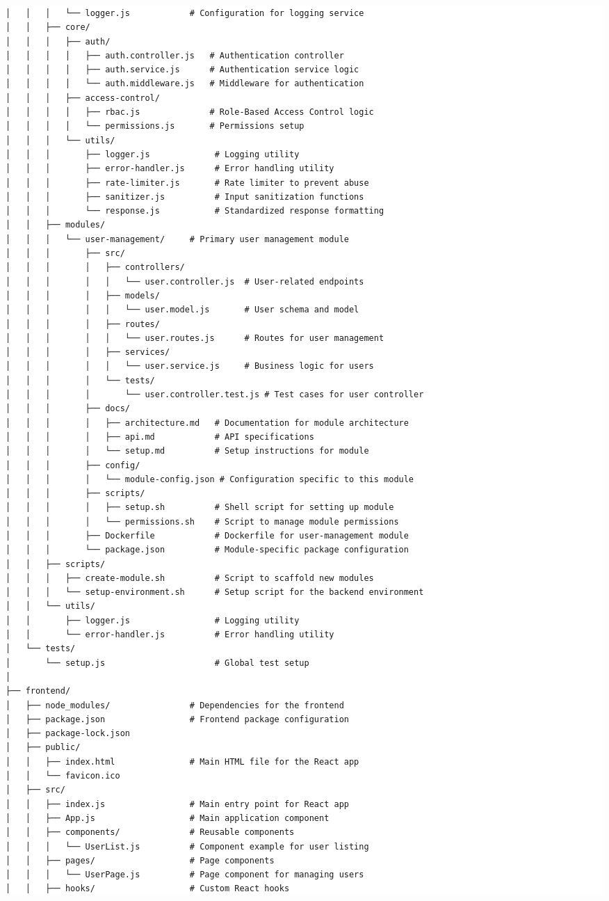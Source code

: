 ```plaintext
│   │   │   └── logger.js            # Configuration for logging service
│   │   ├── core/
│   │   │   ├── auth/
│   │   │   │   ├── auth.controller.js   # Authentication controller
│   │   │   │   ├── auth.service.js      # Authentication service logic
│   │   │   │   └── auth.middleware.js   # Middleware for authentication
│   │   │   ├── access-control/
│   │   │   │   ├── rbac.js              # Role-Based Access Control logic
│   │   │   │   └── permissions.js       # Permissions setup
│   │   │   └── utils/
│   │   │       ├── logger.js             # Logging utility
│   │   │       ├── error-handler.js      # Error handling utility
│   │   │       ├── rate-limiter.js       # Rate limiter to prevent abuse
│   │   │       ├── sanitizer.js          # Input sanitization functions
│   │   │       └── response.js           # Standardized response formatting
│   │   ├── modules/
│   │   │   └── user-management/     # Primary user management module
│   │   │       ├── src/
│   │   │       │   ├── controllers/
│   │   │       │   │   └── user.controller.js  # User-related endpoints
│   │   │       │   ├── models/
│   │   │       │   │   └── user.model.js       # User schema and model
│   │   │       │   ├── routes/
│   │   │       │   │   └── user.routes.js      # Routes for user management
│   │   │       │   ├── services/
│   │   │       │   │   └── user.service.js     # Business logic for users
│   │   │       │   └── tests/
│   │   │       │       └── user.controller.test.js # Test cases for user controller
│   │   │       ├── docs/
│   │   │       │   ├── architecture.md   # Documentation for module architecture
│   │   │       │   ├── api.md            # API specifications
│   │   │       │   └── setup.md          # Setup instructions for module
│   │   │       ├── config/
│   │   │       │   └── module-config.json # Configuration specific to this module
│   │   │       ├── scripts/
│   │   │       │   ├── setup.sh          # Shell script for setting up module
│   │   │       │   └── permissions.sh    # Script to manage module permissions
│   │   │       ├── Dockerfile            # Dockerfile for user-management module
│   │   │       └── package.json          # Module-specific package configuration
│   │   ├── scripts/
│   │   │   ├── create-module.sh          # Script to scaffold new modules
│   │   │   └── setup-environment.sh      # Setup script for the backend environment
│   │   └── utils/
│   │       ├── logger.js                 # Logging utility
│   │       └── error-handler.js          # Error handling utility
│   └── tests/
│       └── setup.js                      # Global test setup
│
├── frontend/
│   ├── node_modules/                # Dependencies for the frontend
│   ├── package.json                 # Frontend package configuration
│   ├── package-lock.json
│   ├── public/
│   │   ├── index.html               # Main HTML file for the React app
│   │   └── favicon.ico
│   ├── src/
│   │   ├── index.js                 # Main entry point for React app
│   │   ├── App.js                   # Main application component
│   │   ├── components/              # Reusable components
│   │   │   └── UserList.js          # Component example for user listing
│   │   ├── pages/                   # Page components
│   │   │   └── UserPage.js          # Page component for managing users
│   │   ├── hooks/                   # Custom React hooks
```